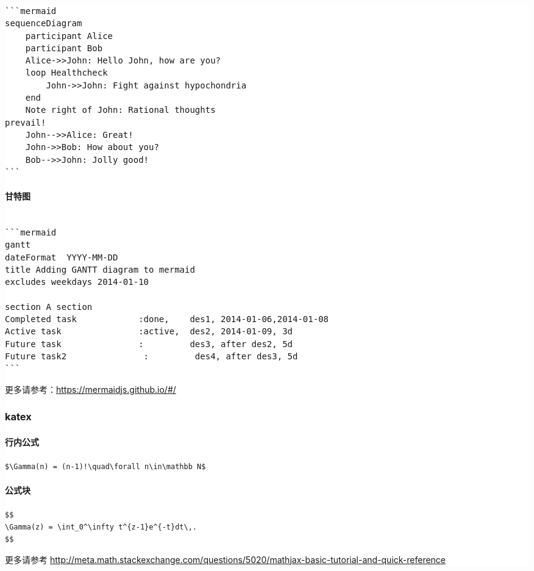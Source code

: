 <pre>
```mermaid
sequenceDiagram
    participant Alice
    participant Bob
    Alice->>John: Hello John, how are you?
    loop Healthcheck
        John->>John: Fight against hypochondria
    end
    Note right of John: Rational thoughts <br/>prevail!
    John-->>Alice: Great!
    John->>Bob: How about you?
    Bob-->>John: Jolly good!
```
</pre>

#### 甘特图

<pre>

```mermaid
gantt
dateFormat  YYYY-MM-DD
title Adding GANTT diagram to mermaid
excludes weekdays 2014-01-10

section A section
Completed task            :done,    des1, 2014-01-06,2014-01-08
Active task               :active,  des2, 2014-01-09, 3d
Future task               :         des3, after des2, 5d
Future task2               :         des4, after des3, 5d
```
</pre>


更多请参考：https://mermaidjs.github.io/#/

### katex

#### 行内公式


```
$\Gamma(n) = (n-1)!\quad\forall n\in\mathbb N$
```

#### 公式块
```
$$
\Gamma(z) = \int_0^\infty t^{z-1}e^{-t}dt\,.
$$
```

更多请参考 http://meta.math.stackexchange.com/questions/5020/mathjax-basic-tutorial-and-quick-reference